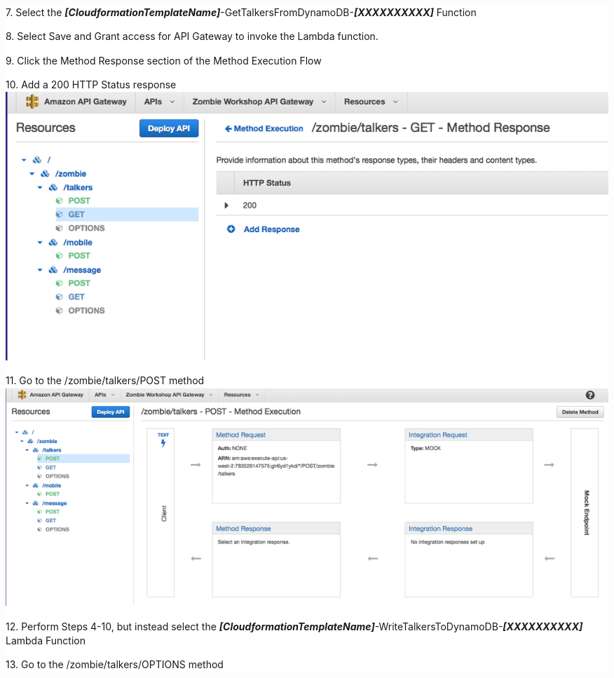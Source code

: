 7\. Select the **_[CloudformationTemplateName]_**-GetTalkersFromDynamoDB-**_[XXXXXXXXXX]_** Function 

8\. Select Save and Grant access for API Gateway to invoke the Lambda function. 

9\. Click the Method Response section of the Method Execution Flow 

10\. Add a 200 HTTP Status response 
![Method Response](/Images/Typing-Step10.png) 

11\. Go to the /zombie/talkers/POST method 
![POST Method](/Images/Typing-Step11.png) 

12\. Perform Steps 4-10, but instead select the **_[CloudformationTemplateName]_**-WriteTalkersToDynamoDB-**_[XXXXXXXXXX]_** Lambda Function 

13\. Go to the /zombie/talkers/OPTIONS method 
